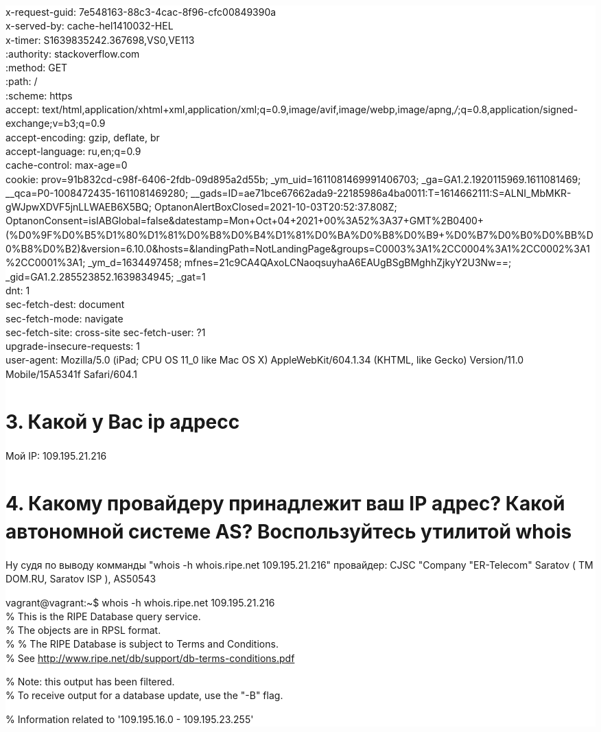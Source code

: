 x-request-guid: 7e548163-88c3-4cac-8f96-cfc00849390a  
x-served-by: cache-hel1410032-HEL  
x-timer: S1639835242.367698,VS0,VE113  
:authority: stackoverflow.com  
:method: GET  
:path: /  
:scheme: https  
accept: text/html,application/xhtml+xml,application/xml;q=0.9,image/avif,image/webp,image/apng,*/*;q=0.8,application/signed-exchange;v=b3;q=0.9  
accept-encoding: gzip, deflate, br  
accept-language: ru,en;q=0.9  
cache-control: max-age=0  
cookie: prov=91b832cd-c98f-6406-2fdb-09d895a2d55b; _ym_uid=1611081469991406703; _ga=GA1.2.1920115969.1611081469; __qca=P0-1008472435-1611081469280; __gads=ID=ae71bce67662ada9-22185986a4ba0011:T=1614662111:S=ALNI_MbMKR-gWJpwXDVF5jnLLWAEB6X5BQ; OptanonAlertBoxClosed=2021-10-03T20:52:37.808Z; OptanonConsent=isIABGlobal=false&datestamp=Mon+Oct+04+2021+00%3A52%3A37+GMT%2B0400+(%D0%9F%D0%B5%D1%80%D1%81%D0%B8%D0%B4%D1%81%D0%BA%D0%B8%D0%B9+%D0%B7%D0%B0%D0%BB%D0%B8%D0%B2)&version=6.10.0&hosts=&landingPath=NotLandingPage&groups=C0003%3A1%2CC0004%3A1%2CC0002%3A1%2CC0001%3A1; _ym_d=1634497458; mfnes=21c9CA4QAxoLCNaoqsuyhaA6EAUgBSgBMghhZjkyY2U3Nw==; _gid=GA1.2.285523852.1639834945; _gat=1  
dnt: 1  
sec-fetch-dest: document  
sec-fetch-mode: navigate  
sec-fetch-site: cross-site 
sec-fetch-user: ?1  
upgrade-insecure-requests: 1  
user-agent: Mozilla/5.0 (iPad; CPU OS 11_0 like Mac OS X) AppleWebKit/604.1.34 (KHTML, like Gecko) Version/11.0 Mobile/15A5341f Safari/604.1  


# 3. Какой у Вас ip адресс

Мой IP: 109.195.21.216  


# 4. Какому провайдеру принадлежит ваш IP адрес? Какой автономной системе AS? Воспользуйтесь утилитой whois

Ну судя по выводу комманды "whois -h whois.ripe.net  109.195.21.216"  провайдер: CJSC "Company "ER-Telecom" Saratov ( TM DOM.RU, Saratov ISP ), AS50543  
 
vagrant@vagrant:~$ whois -h whois.ripe.net  109.195.21.216  
% This is the RIPE Database query service.  
% The objects are in RPSL format.  
%
% The RIPE Database is subject to Terms and Conditions.  
% See http://www.ripe.net/db/support/db-terms-conditions.pdf  

% Note: this output has been filtered.  
%       To receive output for a database update, use the "-B" flag.  

% Information related to '109.195.16.0 - 109.195.23.255'  
 